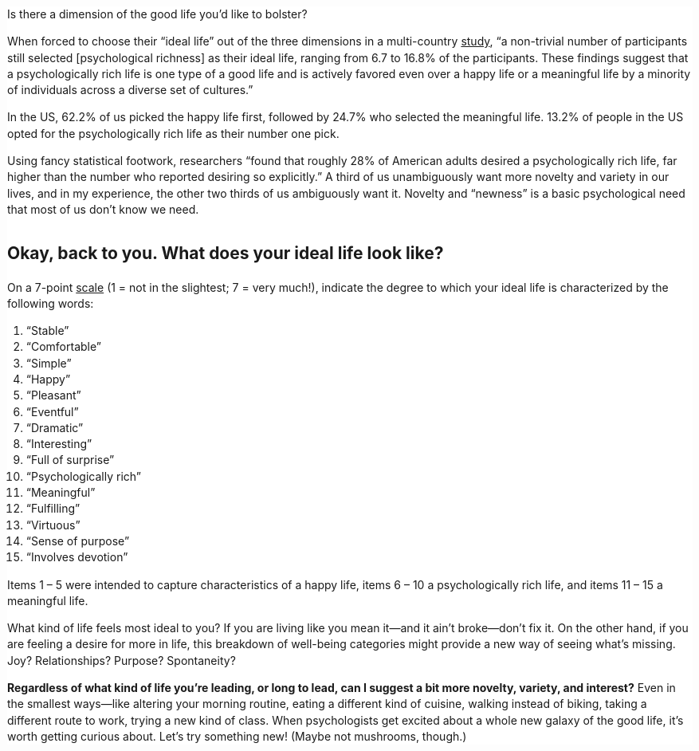 Is there a dimension of the good life you’d like to bolster?

When forced to choose their “ideal life” out of the three dimensions in a multi-country [study](https://link.springer.com/article/10.1007/s42761-020-00011-z), “a non-trivial number of participants still selected \[psychological richness\] as their ideal life, ranging from 6.7 to 16.8% of the participants. These findings suggest that a psychologically rich life is one type of a good life and is actively favored even over a happy life or a meaningful life by a minority of individuals across a diverse set of cultures.”

In the US, 62.2% of us picked the happy life first, followed by 24.7% who selected the meaningful life. 13.2% of people in the US opted for the psychologically rich life as their number one pick.

Using fancy statistical footwork, researchers “found that roughly 28% of American adults desired a psychologically rich life, far higher than the number who reported desiring so explicitly.” A third of us unambiguously want more novelty and variety in our lives, and in my experience, the other two thirds of us ambiguously want it. Novelty and “newness” is a basic psychological need that most of us don’t know we need.

## **Okay, back to you. What does your ideal life look like?**

On a 7-point [scale](https://link.springer.com/article/10.1007/s42761-020-00011-z) (1 = not in the slightest; 7 = very much!), indicate the degree to which your ideal life is characterized by the following words:

1.  “Stable”
2.  “Comfortable”
3.  “Simple”
4.  “Happy”
5.  “Pleasant”
6.  “Eventful”
7.  “Dramatic”
8.  “Interesting”
9.  “Full of surprise”
10.  “Psychologically rich”
11.  “Meaningful”
12.  “Fulfilling”
13.  “Virtuous”
14.  “Sense of purpose”
15.  “Involves devotion”

Items 1 – 5 were intended to capture characteristics of a happy life, items 6 – 10 a psychologically rich life, and items 11 – 15 a meaningful life.

What kind of life feels most ideal to you? If you are living like you mean it—and it ain’t broke—don’t fix it. On the other hand, if you are feeling a desire for more in life, this breakdown of well-being categories might provide a new way of seeing what’s missing. Joy? Relationships? Purpose? Spontaneity?

**Regardless of what kind of life you’re leading, or long to lead, can I suggest a bit more novelty, variety, and interest?** Even in the smallest ways—like altering your morning routine, eating a different kind of cuisine, walking instead of biking, taking a different route to work, trying a new kind of class. When psychologists get excited about a whole new galaxy of the good life, it’s worth getting curious about. Let’s try something new! (Maybe not mushrooms, though.)
